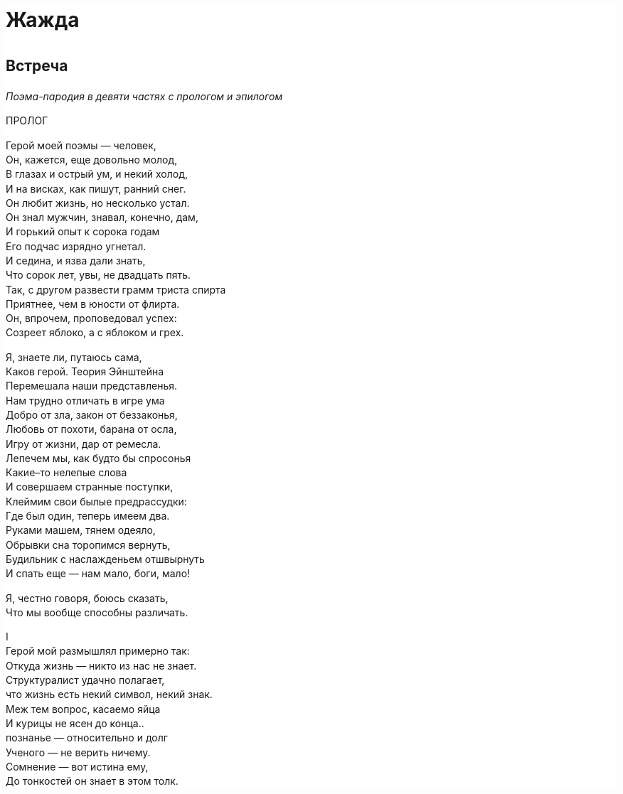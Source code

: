 # Жажда    
    
## Встреча  
  
*Поэма-пародия в девяти частях с прологом и эпилогом*  
  
ПРОЛОГ  
  
Герой моей поэмы &mdash; человек,  
Он, кажется, еще довольно молод,  
В глазах и острый ум, и некий холод,  
И на висках, как пишут, ранний снег.  
Он любит жизнь, но несколько устал.  
Он знал мужчин, знавал, конечно, дам,  
И горький опыт к сорока годам  
Его подчас изрядно угнетал.  
И седина, и язва дали знать,  
Что сорок лет, увы, не двадцать пять.  
Так, с другом развести грамм триста спирта  
Приятнее, чем в юности от флирта.  
Он, впрочем,  проповедовал успех:  
Созреет яблоко, а с яблоком и грех.  
  
Я, знаете ли, путаюсь сама,  
Каков герой. Теория Эйнштейна  
Перемешала наши представленья.  
Нам трудно отличать в игре ума  
Добро от зла, закон от беззаконья,  
Любовь от похоти, барана от осла,  
Игру от жизни, дар от ремесла.  
Лепечем мы, как будто бы спросонья  
Какие&#8211;то нелепые слова  
И совершаем странные поступки,  
Клеймим свои былые предрассудки:  
Где был один, теперь имеем два.  
Руками машем, тянем одеяло,  
Обрывки сна торопимся вернуть,  
Будильник с наслажденьем отшвырнуть  
И спать еще &mdash; нам мало, боги, мало!  
  
Я, честно говоря, боюсь сказать,  
Что мы вообще способны различать.  
  
   I  
Герой мой размышлял примерно так:  
Откуда жизнь &mdash; никто из нас не знает.  
Структуралист удачно полагает,  
что жизнь есть некий символ, некий знак.  
Меж тем вопрос, касаемо яйца  
И курицы не ясен до конца..  
познанье &mdash; относительно  и долг  
Ученого &mdash; не верить ничему.  
Сомнение &mdash; вот истина ему,  
До тонкостей он знает в этом толк.  
  